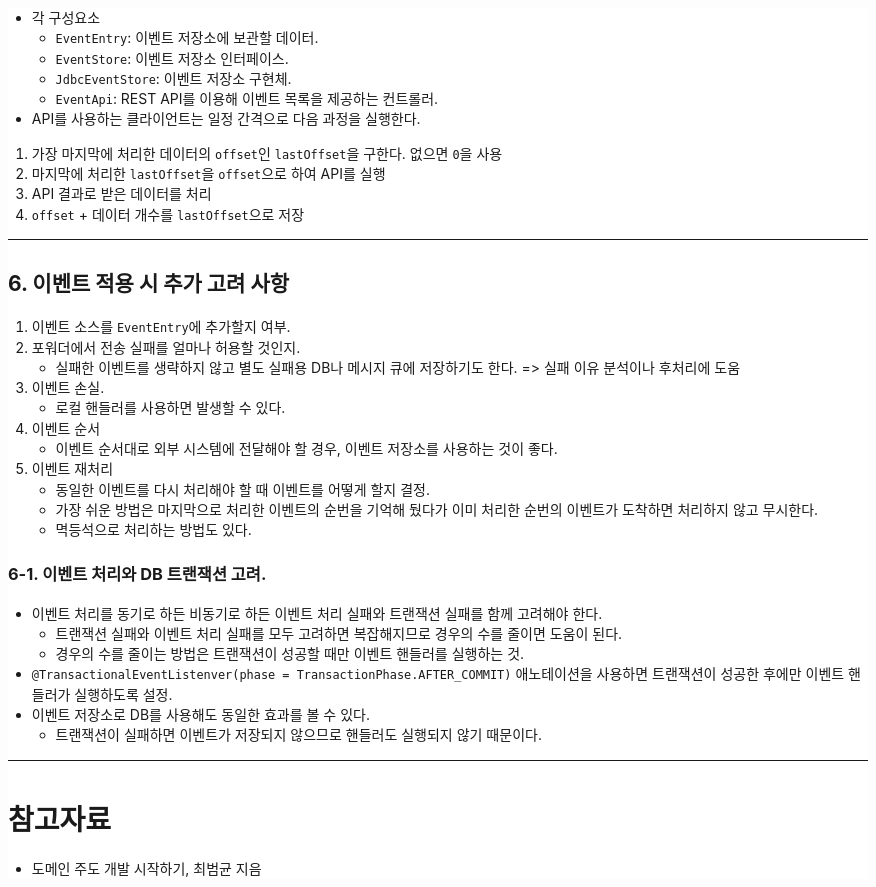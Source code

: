 - 각 구성요소
  - `EventEntry`: 이벤트 저장소에 보관할 데이터.
  - `EventStore`: 이벤트 저장소 인터페이스.
  - `JdbcEventStore`: 이벤트 저장소 구현체.
  - `EventApi`: REST API를 이용해 이벤트 목록을 제공하는 컨트롤러.
- API를 사용하는 클라이언트는 일정 간격으로 다음 과정을 실행한다.
1. 가장 마지막에 처리한 데이터의 `offset`인 `lastOffset`을 구한다. 없으면 `0`을 사용
2. 마지막에 처리한 `lastOffset`을 `offset`으로 하여 API를 실행
3. API 결과로 받은 데이터를 처리
4. `offset` + 데이터 개수를 `lastOffset`으로 저장

----

## 6. 이벤트 적용 시 추가 고려 사항

1. 이벤트 소스를 `EventEntry`에 추가할지 여부.
2. 포워더에서 전송 실패를 얼마나 허용할 것인지.
   - 실패한 이벤트를 생략하지 않고 별도 실패용 DB나 메시지 큐에 저장하기도 한다. => 실패 이유 분석이나 후처리에 도움
3. 이벤트 손실.
   - 로컬 핸들러를 사용하면 발생할 수 있다.
4. 이벤트 순서
   - 이벤트 순서대로 외부 시스템에 전달해야 할 경우, 이벤트 저장소를 사용하는 것이 좋다.
5. 이벤트 재처리
    - 동일한 이벤트를 다시 처리해야 할 때 이벤트를 어떻게 할지 결정.
    - 가장 쉬운 방법은 마지막으로 처리한 이벤트의 순번을 기억해 뒀다가 이미 처리한 순번의 이벤트가 도착하면 처리하지 않고 무시한다.
    - 멱등석으로 처리하는 방법도 있다.

### 6-1. 이벤트 처리와 DB 트랜잭션 고려.

- 이벤트 처리를 동기로 하든 비동기로 하든 이벤트 처리 실패와 트랜잭션 실패를 함께 고려해야 한다.
  - 트랜잭션 실패와 이벤트 처리 실패를 모두 고려하면 복잡해지므로 경우의 수를 줄이면 도움이 된다.
  - 경우의 수를 줄이는 방법은 트랜잭션이 성공할 때만 이벤트 핸들러를 실행하는 것. 
- `@TransactionalEventListenver(phase = TransactionPhase.AFTER_COMMIT)` 애노테이션을 사용하면 트랜잭션이 성공한 후에만 이벤트 핸들러가 실행하도록 설정.
- 이벤트 저장소로 DB를 사용해도 동일한 효과를 볼 수 있다.
  - 트랜잭션이 실패하면 이벤트가 저장되지 않으므로 핸들러도 실행되지 않기 때문이다.

----

# 참고자료

- 도메인 주도 개발 시작하기, 최범균 지음
